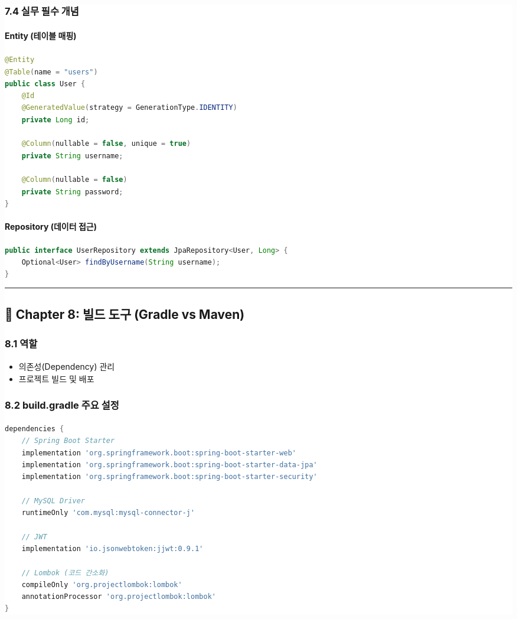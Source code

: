 ### 7.4 실무 필수 개념

#### Entity (테이블 매핑)
```java
@Entity
@Table(name = "users")
public class User {
    @Id
    @GeneratedValue(strategy = GenerationType.IDENTITY)
    private Long id;
    
    @Column(nullable = false, unique = true)
    private String username;
    
    @Column(nullable = false)
    private String password;
}
```

#### Repository (데이터 접근)
```java
public interface UserRepository extends JpaRepository<User, Long> {
    Optional<User> findByUsername(String username);
}
```

---

## 🔧 Chapter 8: 빌드 도구 (Gradle vs Maven)

### 8.1 역할
- 의존성(Dependency) 관리
- 프로젝트 빌드 및 배포

### 8.2 build.gradle 주요 설정
```gradle
dependencies {
    // Spring Boot Starter
    implementation 'org.springframework.boot:spring-boot-starter-web'
    implementation 'org.springframework.boot:spring-boot-starter-data-jpa'
    implementation 'org.springframework.boot:spring-boot-starter-security'
    
    // MySQL Driver
    runtimeOnly 'com.mysql:mysql-connector-j'
    
    // JWT
    implementation 'io.jsonwebtoken:jjwt:0.9.1'
    
    // Lombok (코드 간소화)
    compileOnly 'org.projectlombok:lombok'
    annotationProcessor 'org.projectlombok:lombok'
}
```
